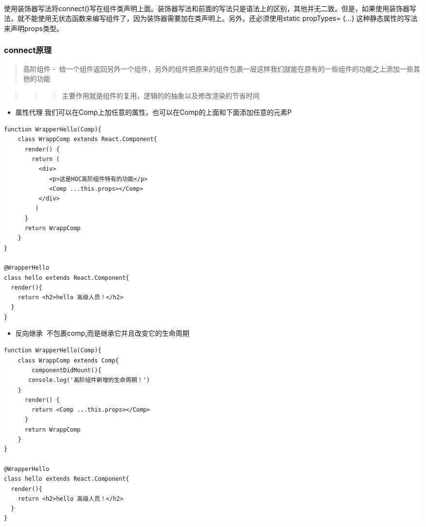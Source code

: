 使用装饰器写法将connect()写在组件类声明上面。装饰器写法和前面的写法只是语法上的区别，其他并无二致。但是，如果使用装饰器写法，就不能使用无状态函数来编写组件了，因为装饰器需要加在类声明上。另外，还必须使用static propTypes= {...} 这种静态属性的写法来声明props类型。

### connect原理

> 高阶组件 -  给一个组件返回另外一个组件，另外的组件把原来的组件包裹一层这样我们就能在原有的一些组件的功能之上添加一些其他的功能

>>> 主要作用就是组件的复用，逻辑的的抽象以及修改渲染的节省时间


- 属性代理 我们可以在Comp上加任意的属性，也可以在Comp的上面和下面添加任意的元素P

```
function WrapperHello(Comp){
    class WrappComp extends React.Component{
      render() {
        return (
          <div>
             <p>这是HOC高阶组件特有的功能</p>
             <Comp ...this.props></Comp>
          </div>
         )
      }
      return WrappComp   
    }
}

@WrapperHello
class hello extends React.Component{
  render(){
    return <h2>hello 高级人员！</h2>
  }
}

```

- 反向继承  不包裹comp,而是继承它并且改变它的生命周期

```
function WrapperHello(Comp){
    class WrappComp extends Comp{
    	componentDidMount(){
	   console.log('高阶组件新增的生命周期！')
	}
      render() {
        return <Comp ...this.props></Comp>
      }
      return WrappComp   
    }
}

@WrapperHello
class hello extends React.Component{
  render(){
    return <h2>hello 高级人员！</h2>
  }
}

```
